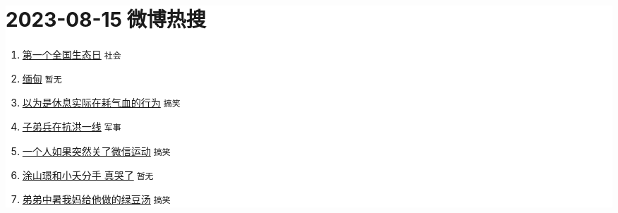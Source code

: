 # 2023-08-15 微博热搜 
1. [第一个全国生态日](https://m.weibo.cn/search?containerid=100103type%3D1%26t%3D10%26q%3D%23%E7%AC%AC%E4%B8%80%E4%B8%AA%E5%85%A8%E5%9B%BD%E7%94%9F%E6%80%81%E6%97%A5%23&stream_entry_id=51&isnewpage=1&extparam=seat%3D1%26c_type%3D51%26dgr%3D0%26cate%3D10103%26filter_type%3Drealtimehot%26pos%3D0%26stream_entry_id%3D51%26display_time%3D1692062083%26pre_seqid%3D1692062083094018428118&luicode=10000011&lfid=106003type%3D25%26t%3D3%26disable_hot%3D1%26filter_type%3Drealtimehot) `社会` 

2. [缅甸](https://m.weibo.cn/search?containerid=100103type%3D1%26t%3D10%26q%3D%E7%BC%85%E7%94%B8&stream_entry_id=31&isnewpage=1&extparam=seat%3D1%26c_type%3D31%26dgr%3D0%26filter_type%3Drealtimehot%26stream_entry_id%3D31%26pos%3D0%26band_rank%3D1%26q%3D%25E7%25BC%2585%25E7%2594%25B8%26lcate%3D5001%26flag%3D1%26realpos%3D1%26cate%3D5001%26display_time%3D1692062083%26pre_seqid%3D1692062083094018428118&luicode=10000011&lfid=106003type%3D25%26t%3D3%26disable_hot%3D1%26filter_type%3Drealtimehot) `暂无` 

3. [以为是休息实际在耗气血的行为](https://m.weibo.cn/search?containerid=100103type%3D1%26t%3D10%26q%3D%23%E4%BB%A5%E4%B8%BA%E6%98%AF%E4%BC%91%E6%81%AF%E5%AE%9E%E9%99%85%E5%9C%A8%E8%80%97%E6%B0%94%E8%A1%80%E7%9A%84%E8%A1%8C%E4%B8%BA%23&stream_entry_id=31&isnewpage=1&extparam=seat%3D1%26c_type%3D31%26dgr%3D0%26filter_type%3Drealtimehot%26stream_entry_id%3D31%26pos%3D1%26band_rank%3D2%26q%3D%2523%25E4%25BB%25A5%25E4%25B8%25BA%25E6%2598%25AF%25E4%25BC%2591%25E6%2581%25AF%25E5%25AE%259E%25E9%2599%2585%25E5%259C%25A8%25E8%2580%2597%25E6%25B0%2594%25E8%25A1%2580%25E7%259A%2584%25E8%25A1%258C%25E4%25B8%25BA%2523%26lcate%3D5001%26flag%3D2%26realpos%3D2%26cate%3D5001%26display_time%3D1692062083%26pre_seqid%3D1692062083094018428118&luicode=10000011&lfid=106003type%3D25%26t%3D3%26disable_hot%3D1%26filter_type%3Drealtimehot) `搞笑` 

4. [子弟兵在抗洪一线](https://m.weibo.cn/search?containerid=100103type%3D1%26t%3D10%26q%3D%23%E5%AD%90%E5%BC%9F%E5%85%B5%E5%9C%A8%E6%8A%97%E6%B4%AA%E4%B8%80%E7%BA%BF%23&stream_entry_id=31&isnewpage=1&extparam=seat%3D1%26c_type%3D31%26dgr%3D0%26filter_type%3Drealtimehot%26stream_entry_id%3D31%26pos%3D2%26band_rank%3D3%26q%3D%2523%25E5%25AD%2590%25E5%25BC%259F%25E5%2585%25B5%25E5%259C%25A8%25E6%258A%2597%25E6%25B4%25AA%25E4%25B8%2580%25E7%25BA%25BF%2523%26lcate%3D5001%26flag%3D0%26realpos%3D3%26cate%3D5001%26display_time%3D1692062083%26pre_seqid%3D1692062083094018428118&luicode=10000011&lfid=106003type%3D25%26t%3D3%26disable_hot%3D1%26filter_type%3Drealtimehot) `军事` 

5. [一个人如果突然关了微信运动](https://m.weibo.cn/search?containerid=100103type%3D1%26t%3D10%26q%3D%23%E4%B8%80%E4%B8%AA%E4%BA%BA%E5%A6%82%E6%9E%9C%E7%AA%81%E7%84%B6%E5%85%B3%E4%BA%86%E5%BE%AE%E4%BF%A1%E8%BF%90%E5%8A%A8%23&stream_entry_id=31&isnewpage=1&extparam=seat%3D1%26c_type%3D31%26dgr%3D0%26filter_type%3Drealtimehot%26stream_entry_id%3D31%26pos%3D3%26band_rank%3D4%26q%3D%2523%25E4%25B8%2580%25E4%25B8%25AA%25E4%25BA%25BA%25E5%25A6%2582%25E6%259E%259C%25E7%25AA%2581%25E7%2584%25B6%25E5%2585%25B3%25E4%25BA%2586%25E5%25BE%25AE%25E4%25BF%25A1%25E8%25BF%2590%25E5%258A%25A8%2523%26lcate%3D5001%26flag%3D2%26realpos%3D4%26cate%3D5001%26display_time%3D1692062083%26pre_seqid%3D1692062083094018428118&luicode=10000011&lfid=106003type%3D25%26t%3D3%26disable_hot%3D1%26filter_type%3Drealtimehot) `搞笑` 

6. [涂山璟和小夭分手 真哭了](https://m.weibo.cn/search?containerid=100103type%3D1%26t%3D10%26q%3D%E6%B6%82%E5%B1%B1%E7%92%9F%E5%92%8C%E5%B0%8F%E5%A4%AD%E5%88%86%E6%89%8B+%E7%9C%9F%E5%93%AD%E4%BA%86&stream_entry_id=31&isnewpage=1&extparam=seat%3D1%26c_type%3D31%26dgr%3D0%26filter_type%3Drealtimehot%26stream_entry_id%3D31%26pos%3D4%26band_rank%3D5%26q%3D%25E6%25B6%2582%25E5%25B1%25B1%25E7%2592%259F%25E5%2592%258C%25E5%25B0%258F%25E5%25A4%25AD%25E5%2588%2586%25E6%2589%258B%2520%25E7%259C%259F%25E5%2593%25AD%25E4%25BA%2586%26lcate%3D5001%26flag%3D16%26realpos%3D5%26cate%3D5001%26display_time%3D1692062083%26pre_seqid%3D1692062083094018428118&luicode=10000011&lfid=106003type%3D25%26t%3D3%26disable_hot%3D1%26filter_type%3Drealtimehot) `暂无` 

7. [弟弟中暑我妈给他做的绿豆汤](https://m.weibo.cn/search?containerid=100103type%3D1%26t%3D10%26q%3D%23%E5%BC%9F%E5%BC%9F%E4%B8%AD%E6%9A%91%E6%88%91%E5%A6%88%E7%BB%99%E4%BB%96%E5%81%9A%E7%9A%84%E7%BB%BF%E8%B1%86%E6%B1%A4%23&stream_entry_id=31&isnewpage=1&extparam=seat%3D1%26c_type%3D31%26dgr%3D0%26filter_type%3Drealtimehot%26stream_entry_id%3D31%26pos%3D5%26band_rank%3D6%26q%3D%2523%25E5%25BC%259F%25E5%25BC%259F%25E4%25B8%25AD%25E6%259A%2591%25E6%2588%2591%25E5%25A6%2588%25E7%25BB%2599%25E4%25BB%2596%25E5%2581%259A%25E7%259A%2584%25E7%25BB%25BF%25E8%25B1%2586%25E6%25B1%25A4%2523%26lcate%3D5001%26flag%3D1%26realpos%3D6%26cate%3D5001%26display_time%3D1692062083%26pre_seqid%3D1692062083094018428118&luicode=10000011&lfid=106003type%3D25%26t%3D3%26disable_hot%3D1%26filter_type%3Drealtimehot) `搞笑` 
